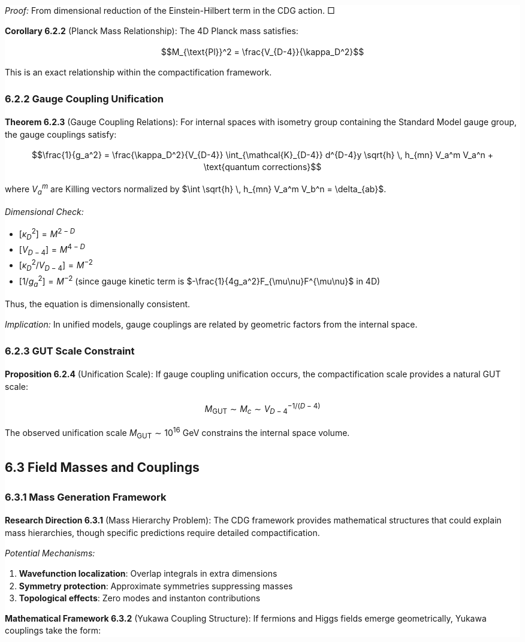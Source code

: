 *Proof:* From dimensional reduction of the Einstein-Hilbert term in the CDG action. □

**Corollary 6.2.2** (Planck Mass Relationship):
The 4D Planck mass satisfies:

$$M_{\text{Pl}}^2 = \frac{V_{D-4}}{\kappa_D^2}$$

This is an exact relationship within the compactification framework.

### 6.2.2 Gauge Coupling Unification

**Theorem 6.2.3** (Gauge Coupling Relations):
For internal spaces with isometry group containing the Standard Model gauge group, the gauge couplings satisfy:

$$\frac{1}{g_a^2} = \frac{\kappa_D^2}{V_{D-4}} \int_{\mathcal{K}_{D-4}} d^{D-4}y \sqrt{h} \, h_{mn} V_a^m V_a^n + \text{quantum corrections}$$

where $V_a^m$ are Killing vectors normalized by $\int \sqrt{h} \, h_{mn} V_a^m V_b^n = \delta_{ab}$.

*Dimensional Check:*
- $[\kappa_D^2] = M^{2-D}$
- $[V_{D-4}] = M^{4-D}$ 
- $[\kappa_D^2/V_{D-4}] = M^{-2}$
- $[1/g_a^2] = M^{-2}$ (since gauge kinetic term is $-\frac{1}{4g_a^2}F_{\mu\nu}F^{\mu\nu}$ in 4D)

Thus, the equation is dimensionally consistent.

*Implication:* In unified models, gauge couplings are related by geometric factors from the internal space.

### 6.2.3 GUT Scale Constraint

**Proposition 6.2.4** (Unification Scale):
If gauge coupling unification occurs, the compactification scale provides a natural GUT scale:

$$M_{\text{GUT}} \sim M_c \sim V_{D-4}^{-1/(D-4)}$$

The observed unification scale $M_{\text{GUT}} \sim 10^{16}$ GeV constrains the internal space volume.

## 6.3 Field Masses and Couplings

### 6.3.1 Mass Generation Framework

**Research Direction 6.3.1** (Mass Hierarchy Problem):
The CDG framework provides mathematical structures that could explain mass hierarchies, though specific predictions require detailed compactification.

*Potential Mechanisms:*
1. **Wavefunction localization**: Overlap integrals in extra dimensions
2. **Symmetry protection**: Approximate symmetries suppressing masses
3. **Topological effects**: Zero modes and instanton contributions

**Mathematical Framework 6.3.2** (Yukawa Coupling Structure):
If fermions and Higgs fields emerge geometrically, Yukawa couplings take the form:
